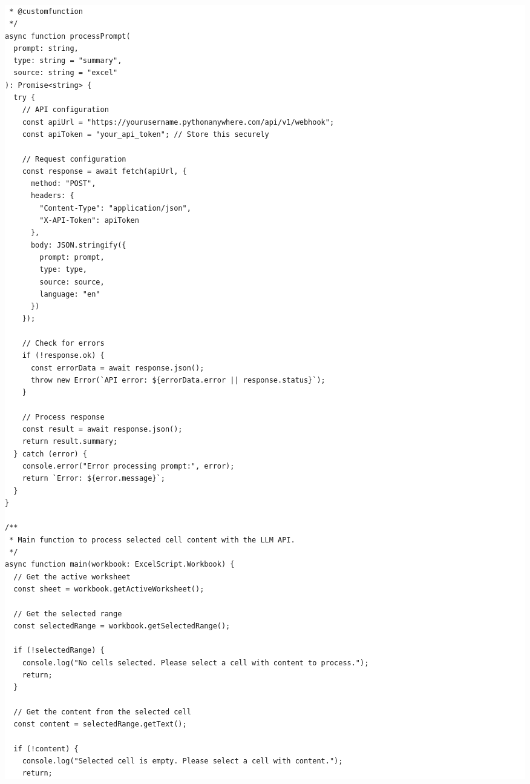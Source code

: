```
 * @customfunction
 */
async function processPrompt(
  prompt: string,
  type: string = "summary",
  source: string = "excel"
): Promise<string> {
  try {
    // API configuration
    const apiUrl = "https://yourusername.pythonanywhere.com/api/v1/webhook";
    const apiToken = "your_api_token"; // Store this securely
    
    // Request configuration
    const response = await fetch(apiUrl, {
      method: "POST",
      headers: {
        "Content-Type": "application/json",
        "X-API-Token": apiToken
      },
      body: JSON.stringify({
        prompt: prompt,
        type: type,
        source: source,
        language: "en"
      })
    });
    
    // Check for errors
    if (!response.ok) {
      const errorData = await response.json();
      throw new Error(`API error: ${errorData.error || response.status}`);
    }
    
    // Process response
    const result = await response.json();
    return result.summary;
  } catch (error) {
    console.error("Error processing prompt:", error);
    return `Error: ${error.message}`;
  }
}

/**
 * Main function to process selected cell content with the LLM API.
 */
async function main(workbook: ExcelScript.Workbook) {
  // Get the active worksheet
  const sheet = workbook.getActiveWorksheet();
  
  // Get the selected range
  const selectedRange = workbook.getSelectedRange();
  
  if (!selectedRange) {
    console.log("No cells selected. Please select a cell with content to process.");
    return;
  }
  
  // Get the content from the selected cell
  const content = selectedRange.getText();
  
  if (!content) {
    console.log("Selected cell is empty. Please select a cell with content.");
    return;
```